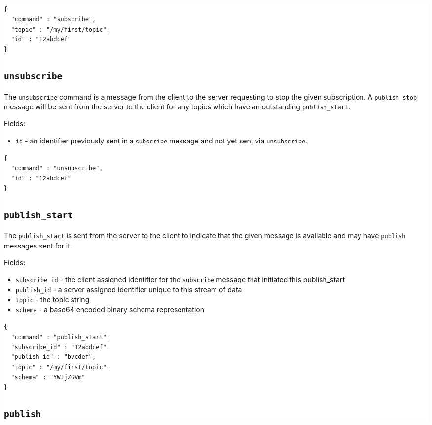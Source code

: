 ```
{
  "command" : "subscribe",
  "topic" : "/my/first/topic",
  "id" : "12abdcef"
}
```

## `unsubscribe` ##

The `unsubscribe` command is a message from the client to the server
requesting to stop the given subscription.  A `publish_stop` message
will be sent from the server to the client for any topics which have
an outstanding `publish_start`.

Fields:

 * `id` - an identifier previously sent in a `subscribe` message and
   not yet sent via `unsubscribe`.

```
{
  "command" : "unsubscribe",
  "id" : "12abdcef"
}
```


## `publish_start` ##

The `publish_start` is sent from the server to the client to indicate
that the given message is available and may have `publish` messages
sent for it.

Fields:

 * `subscribe_id` - the client assigned identifier for the `subscribe`
   message that initiated this publish_start
 * `publish_id` - a server assigned identifier unique to this stream
   of data
 * `topic` - the topic string
 * `schema` - a base64 encoded binary schema representation

```
{
  "command" : "publish_start",
  "subscribe_id" : "12abdcef",
  "publish_id" : "bvcdef",
  "topic" : "/my/first/topic",
  "schema" : "YWJjZGVm"
}
```


## `publish` ##
